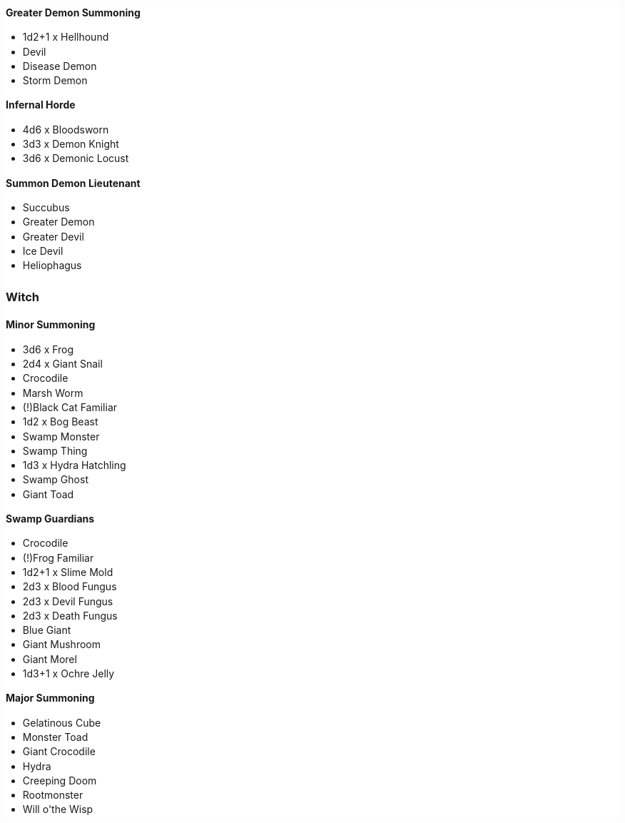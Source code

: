 **Greater Demon Summoning**
- 1d2+1 x Hellhound
- Devil
- Disease Demon
- Storm Demon

**Infernal Horde**
- 4d6 x Bloodsworn
- 3d3 x Demon Knight
- 3d6 x Demonic Locust

**Summon Demon Lieutenant**
- Succubus
- Greater Demon
- Greater Devil
- Ice Devil
- Heliophagus

### Witch

**Minor Summoning**
- 3d6 x Frog
- 2d4 x Giant Snail
- Crocodile
- Marsh Worm
- (!)Black Cat Familiar
- 1d2 x Bog Beast
- Swamp Monster
- Swamp Thing
- 1d3 x Hydra Hatchling
- Swamp Ghost
- Giant Toad

**Swamp Guardians**
- Crocodile
- (!)Frog Familiar
- 1d2+1 x Slime Mold
- 2d3 x Blood Fungus
- 2d3 x Devil Fungus
- 2d3 x Death Fungus
- Blue Giant
- Giant Mushroom
- Giant Morel
- 1d3+1 x Ochre Jelly

**Major Summoning**
- Gelatinous Cube
- Monster Toad
- Giant Crocodile
- Hydra
- Creeping Doom
- Rootmonster
- Will o'the Wisp

